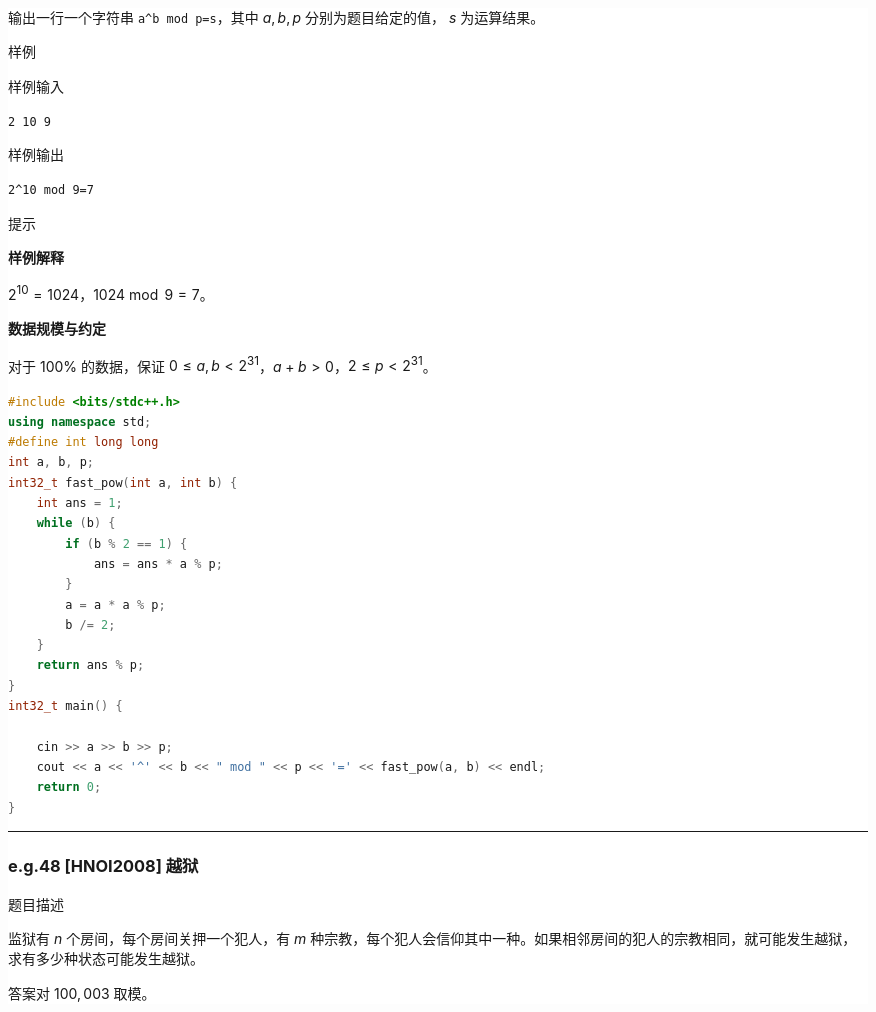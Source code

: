 输出一行一个字符串 `a^b mod p=s`，其中 $a,b,p$ 分别为题目给定的值， $s$ 为运算结果。

样例 

样例输入 

```
2 10 9
```

样例输出 

```
2^10 mod 9=7
```

提示

**样例解释**

$2^{10} = 1024$，$1024 \bmod 9 = 7$。

**数据规模与约定**

对于 $100\%$ 的数据，保证 $0\le a,b < 2^{31}$，$a+b>0$，$2 \leq p \lt 2^{31}$。

```c++
#include <bits/stdc++.h>
using namespace std;
#define int long long
int a, b, p;
int32_t fast_pow(int a, int b) {
    int ans = 1;
    while (b) {
        if (b % 2 == 1) {
            ans = ans * a % p;
        }
        a = a * a % p;
        b /= 2;
    }
    return ans % p;
}
int32_t main() {

    cin >> a >> b >> p;
    cout << a << '^' << b << " mod " << p << '=' << fast_pow(a, b) << endl;
    return 0;
}
```

---

### e.g.48 [HNOI2008] 越狱

题目描述

监狱有 $n$ 个房间，每个房间关押一个犯人，有 $m$ 种宗教，每个犯人会信仰其中一种。如果相邻房间的犯人的宗教相同，就可能发生越狱，求有多少种状态可能发生越狱。

答案对 $100,003$ 取模。
